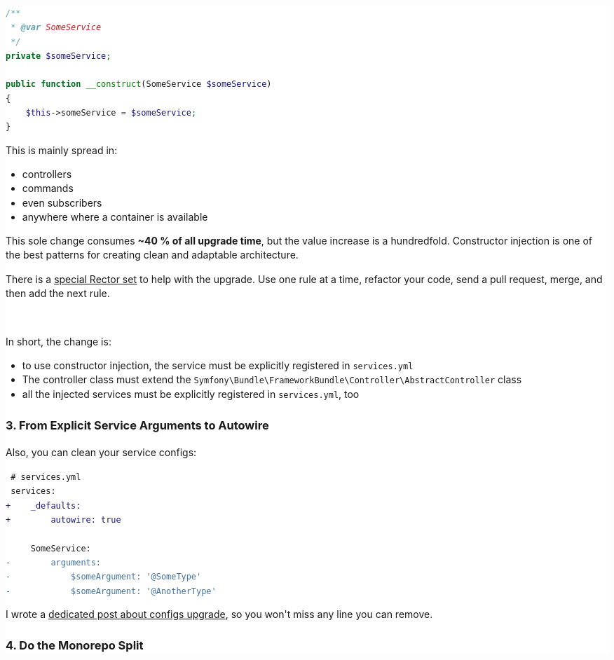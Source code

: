```php
/**
 * @var SomeService
 */
private $someService;

public function __construct(SomeService $someService)
{
    $this->someService = $someService;
}
```

This is mainly spread in:

* controllers
* commands
* even subscribers
* anywhere where a container is available

This sole change consumes **~40 % of all upgrade time**, but the value increase is a hundredfold. Constructor injection is one of the best patterns for creating clean and adaptable architecture.

There is a [special Rector set](https://github.com/rectorphp/rector-symfony/blob/main/config/sets/symfony/symfony-constructor-injection.php) to help with the upgrade. Use one rule at a time, refactor your code, send a pull request, merge, and then add the next rule.

<br>

In short, the change is:

* to use constructor injection, the service must be explicitly registered in `services.yml`
* The controller class must extend the `Symfony\Bundle\FrameworkBundle\Controller\AbstractController` class
* all the injected services must be explicitly registered in `services.yml`, too

### 3. From Explicit Service Arguments to Autowire

Also, you can clean your service configs:

```diff
 # services.yml
 services:
+    _defaults:
+        autowire: true

     SomeService:
-        arguments:
-            $someArgument: '@SomeType'
-            $someArgument: '@AnotherType'
```

I wrote a [dedicated post about configs upgrade](/blog/2017/05/07/how-to-refactor-to-new-dependency-injection-features-in-symfony-3-3/), so you won't miss any line you can remove.

### 4. Do the Monorepo Split
